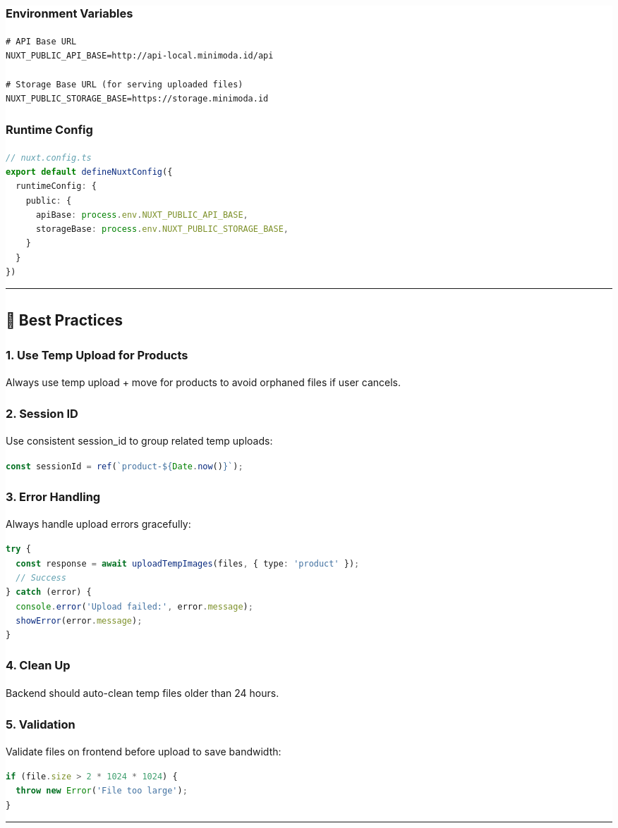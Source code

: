 ### Environment Variables
```env
# API Base URL
NUXT_PUBLIC_API_BASE=http://api-local.minimoda.id/api

# Storage Base URL (for serving uploaded files)
NUXT_PUBLIC_STORAGE_BASE=https://storage.minimoda.id
```

### Runtime Config
```typescript
// nuxt.config.ts
export default defineNuxtConfig({
  runtimeConfig: {
    public: {
      apiBase: process.env.NUXT_PUBLIC_API_BASE,
      storageBase: process.env.NUXT_PUBLIC_STORAGE_BASE,
    }
  }
})
```

---

## 🎯 Best Practices

### 1. Use Temp Upload for Products
Always use temp upload + move for products to avoid orphaned files if user cancels.

### 2. Session ID
Use consistent session_id to group related temp uploads:
```typescript
const sessionId = ref(`product-${Date.now()}`);
```

### 3. Error Handling
Always handle upload errors gracefully:
```typescript
try {
  const response = await uploadTempImages(files, { type: 'product' });
  // Success
} catch (error) {
  console.error('Upload failed:', error.message);
  showError(error.message);
}
```

### 4. Clean Up
Backend should auto-clean temp files older than 24 hours.

### 5. Validation
Validate files on frontend before upload to save bandwidth:
```typescript
if (file.size > 2 * 1024 * 1024) {
  throw new Error('File too large');
}
```

---